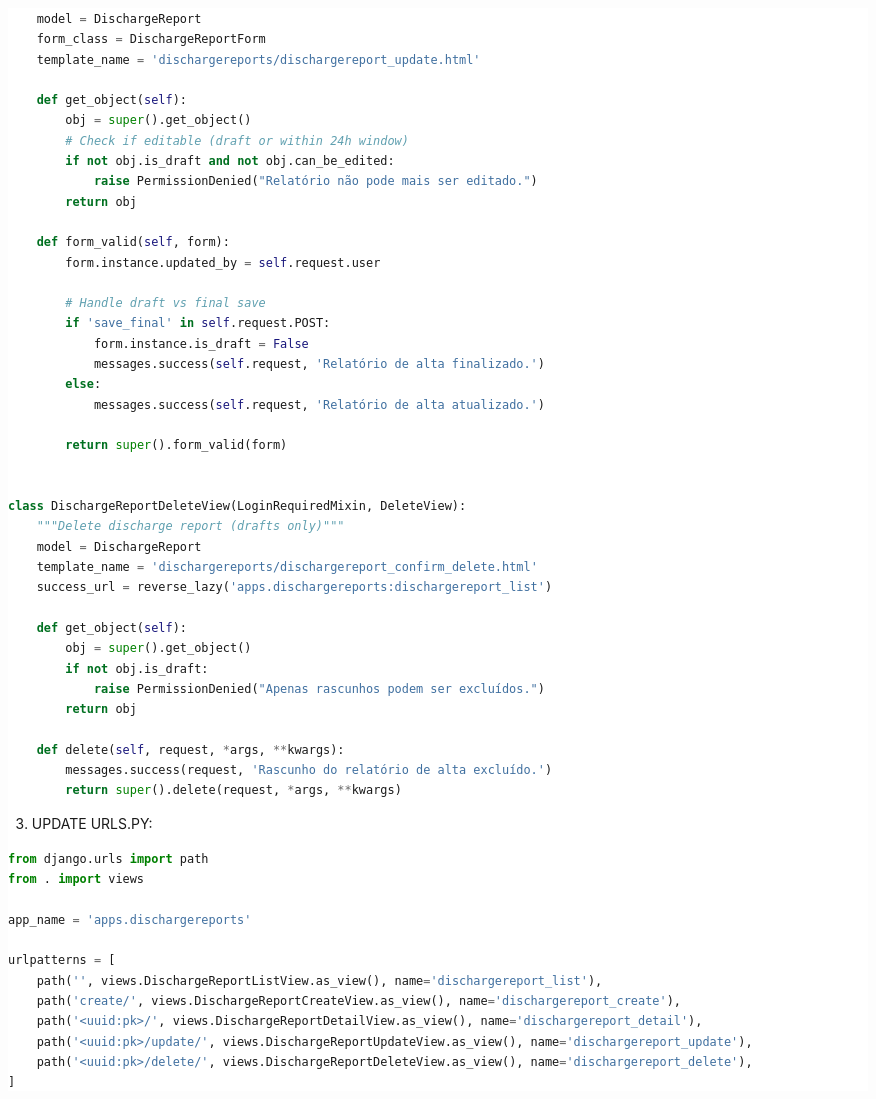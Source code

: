 ```python
    model = DischargeReport
    form_class = DischargeReportForm
    template_name = 'dischargereports/dischargereport_update.html'
    
    def get_object(self):
        obj = super().get_object()
        # Check if editable (draft or within 24h window)
        if not obj.is_draft and not obj.can_be_edited:
            raise PermissionDenied("Relatório não pode mais ser editado.")
        return obj
    
    def form_valid(self, form):
        form.instance.updated_by = self.request.user
        
        # Handle draft vs final save
        if 'save_final' in self.request.POST:
            form.instance.is_draft = False
            messages.success(self.request, 'Relatório de alta finalizado.')
        else:
            messages.success(self.request, 'Relatório de alta atualizado.')
        
        return super().form_valid(form)


class DischargeReportDeleteView(LoginRequiredMixin, DeleteView):
    """Delete discharge report (drafts only)"""
    model = DischargeReport
    template_name = 'dischargereports/dischargereport_confirm_delete.html'
    success_url = reverse_lazy('apps.dischargereports:dischargereport_list')
    
    def get_object(self):
        obj = super().get_object()
        if not obj.is_draft:
            raise PermissionDenied("Apenas rascunhos podem ser excluídos.")
        return obj
    
    def delete(self, request, *args, **kwargs):
        messages.success(request, 'Rascunho do relatório de alta excluído.')
        return super().delete(request, *args, **kwargs)
```

3. UPDATE URLS.PY:
```python
from django.urls import path
from . import views

app_name = 'apps.dischargereports'

urlpatterns = [
    path('', views.DischargeReportListView.as_view(), name='dischargereport_list'),
    path('create/', views.DischargeReportCreateView.as_view(), name='dischargereport_create'),
    path('<uuid:pk>/', views.DischargeReportDetailView.as_view(), name='dischargereport_detail'),
    path('<uuid:pk>/update/', views.DischargeReportUpdateView.as_view(), name='dischargereport_update'),
    path('<uuid:pk>/delete/', views.DischargeReportDeleteView.as_view(), name='dischargereport_delete'),
]
```
